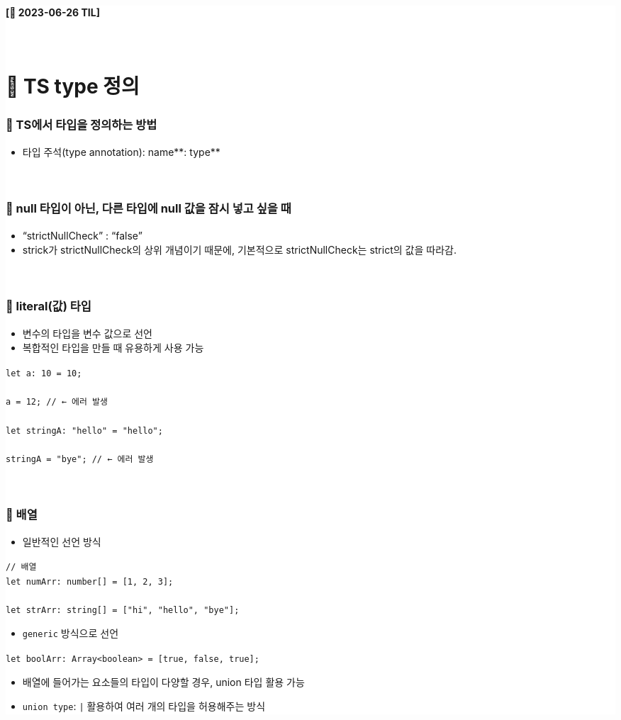 **[📆 2023-06-26 TIL]**

<br/>

# 📍 TS type 정의

### 👀 TS에서 타입을 정의하는 방법

- 타입 주석(type annotation): name**: type**

<br />

### 👀 null 타입이 아닌, 다른 타입에 null 값을 잠시 넣고 싶을 때

- “strictNullCheck” : “false”
- strick가 strictNullCheck의 상위 개념이기 때문에, 기본적으로 strictNullCheck는 strict의 값을 따라감.

<br />

### 👀 literal(값) 타입

- 변수의 타입을 변수 값으로 선언
- 복합적인 타입을 만들 때 유용하게 사용 가능

```tsx
let a: 10 = 10;

a = 12; // ← 에러 발생

let stringA: "hello" = "hello";

stringA = "bye"; // ← 에러 발생
```

<br />

### 👀 배열

- 일반적인 선언 방식

```tsx
// 배열
let numArr: number[] = [1, 2, 3];

let strArr: string[] = ["hi", "hello", "bye"];
```

- `generic` 방식으로 선언

```tsx
let boolArr: Array<boolean> = [true, false, true];
```

- 배열에 들어가는 요소들의 타입이 다양할 경우, union 타입 활용 가능
- `union type`: `|` 활용하여 여러 개의 타입을 허용해주는 방식


  [key: string]: string;